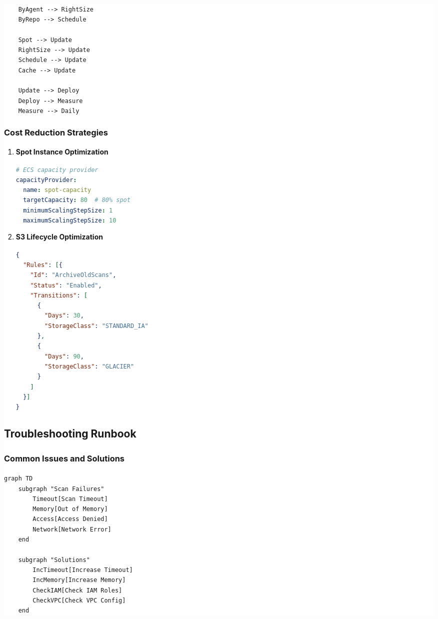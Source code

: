 ```mermaid
    ByAgent --> RightSize
    ByRepo --> Schedule
    
    Spot --> Update
    RightSize --> Update
    Schedule --> Update
    Cache --> Update
    
    Update --> Deploy
    Deploy --> Measure
    Measure --> Daily
```

### Cost Reduction Strategies

1. **Spot Instance Optimization**
   ```yaml
   # ECS capacity provider
   capacityProvider:
     name: spot-capacity
     targetCapacity: 80  # 80% spot
     minimumScalingStepSize: 1
     maximumScalingStepSize: 10
   ```

2. **S3 Lifecycle Optimization**
   ```json
   {
     "Rules": [{
       "Id": "ArchiveOldScans",
       "Status": "Enabled",
       "Transitions": [
         {
           "Days": 30,
           "StorageClass": "STANDARD_IA"
         },
         {
           "Days": 90,
           "StorageClass": "GLACIER"
         }
       ]
     }]
   }
   ```

## Troubleshooting Runbook

### Common Issues and Solutions

```mermaid
graph TD
    subgraph "Scan Failures"
        Timeout[Scan Timeout]
        Memory[Out of Memory]
        Access[Access Denied]
        Network[Network Error]
    end
    
    subgraph "Solutions"
        IncTimeout[Increase Timeout]
        IncMemory[Increase Memory]
        CheckIAM[Check IAM Roles]
        CheckVPC[Check VPC Config]
    end
```